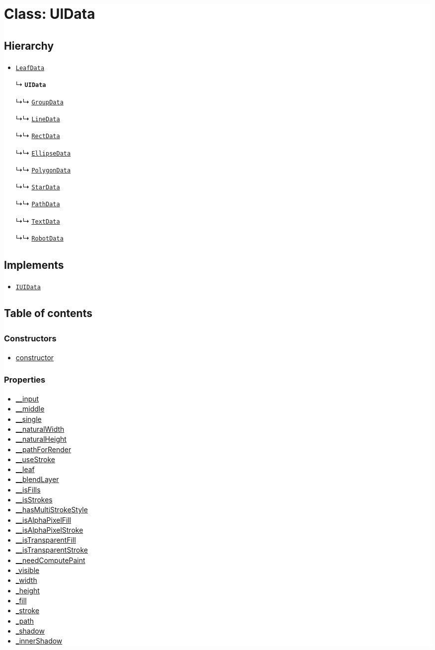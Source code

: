# Class: UIData

## Hierarchy

- [`LeafData`](LeafData.md)

  ↳ **`UIData`**

  ↳↳ [`GroupData`](GroupData.md)

  ↳↳ [`LineData`](LineData.md)

  ↳↳ [`RectData`](RectData.md)

  ↳↳ [`EllipseData`](EllipseData.md)

  ↳↳ [`PolygonData`](PolygonData.md)

  ↳↳ [`StarData`](StarData.md)

  ↳↳ [`PathData`](PathData.md)

  ↳↳ [`TextData`](TextData.md)

  ↳↳ [`RobotData`](RobotData.md)

## Implements

- [`IUIData`](../interfaces/IUIData.md)

## Table of contents

### Constructors

- [constructor](UIData.md#constructor)

### Properties

- [\_\_input](UIData.md#__input)
- [\_\_middle](UIData.md#__middle)
- [\_\_single](UIData.md#__single)
- [\_\_naturalWidth](UIData.md#__naturalwidth)
- [\_\_naturalHeight](UIData.md#__naturalheight)
- [\_\_pathForRender](UIData.md#__pathforrender)
- [\_\_useStroke](UIData.md#__usestroke)
- [\_\_leaf](UIData.md#__leaf)
- [\_\_blendLayer](UIData.md#__blendlayer)
- [\_\_isFills](UIData.md#__isfills)
- [\_\_isStrokes](UIData.md#__isstrokes)
- [\_\_hasMultiStrokeStyle](UIData.md#__hasmultistrokestyle)
- [\_\_isAlphaPixelFill](UIData.md#__isalphapixelfill)
- [\_\_isAlphaPixelStroke](UIData.md#__isalphapixelstroke)
- [\_\_isTransparentFill](UIData.md#__istransparentfill)
- [\_\_isTransparentStroke](UIData.md#__istransparentstroke)
- [\_\_needComputePaint](UIData.md#__needcomputepaint)
- [\_visible](UIData.md#_visible)
- [\_width](UIData.md#_width)
- [\_height](UIData.md#_height)
- [\_fill](UIData.md#_fill)
- [\_stroke](UIData.md#_stroke)
- [\_path](UIData.md#_path)
- [\_shadow](UIData.md#_shadow)
- [\_innerShadow](UIData.md#_innershadow)
